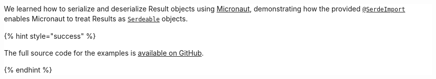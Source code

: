 We learned how to serialize and deserialize Result objects using [Micronaut][MICRONAUT], demonstrating how the provided
[`@SerdeImport`][SERDE_IMPORT] enables Micronaut to treat Results as [`Serdeable`][SERDEABLE] objects.

{% hint style="success" %}

The full source code for the examples is [available on GitHub][EXAMPLES].

{% endhint %}


[ADD_DEPENDENCY]:               #how-to-use-this-add-on
[EXAMPLES]:                     https://github.com/LeakyAbstractions/result-micronaut-serde/tree/main/result-micronaut-serde/src/test/java/example
[INTROSPECTED]:                 https://javadoc.io/doc/io.micronaut/micronaut-core/latest/io/micronaut/core/annotation/Introspected.html
[INTROSPECTION_EXCEPTION]:      https://javadoc.io/doc/io.micronaut/micronaut-core/latest/io/micronaut/core/beans/exceptions/IntrospectionException.html
[LATEST]:                       https://img.shields.io/endpoint?url=https://dev.leakyabstractions.com/result-micronaut-serde/latest.json
[MICRONAUT]:                    https://micronaut.io/
[MICRONAUT_SERIALIZATION]:      https://micronaut-projects.github.io/micronaut-serialization/latest/guide/
[RELEASES]:                     https://central.sonatype.com/artifact/com.leakyabstractions/result-micronaut-serde/
[RESULT_MICRONAUT_SERDE]:       https://github.com/LeakyAbstractions/result-micronaut-serde/
[SERDEABLE]:                    https://javadoc.io/doc/io.micronaut.serde/micronaut-serde-api/latest/io/micronaut/serde/annotation/Serdeable.html
[SERDE_EXCEPTION]:              https://javadoc.io/doc/io.micronaut.serde/micronaut-serde-api/latest/io/micronaut/serde/exceptions/SerdeException.html
[SERDE_IMPORT]:                 https://javadoc.io/doc/io.micronaut.serde/micronaut-serde-api/latest/io/micronaut/serde/annotation/SerdeImport.html
[SPRING_BOOT]:                  https://spring.io/projects/spring-boot
